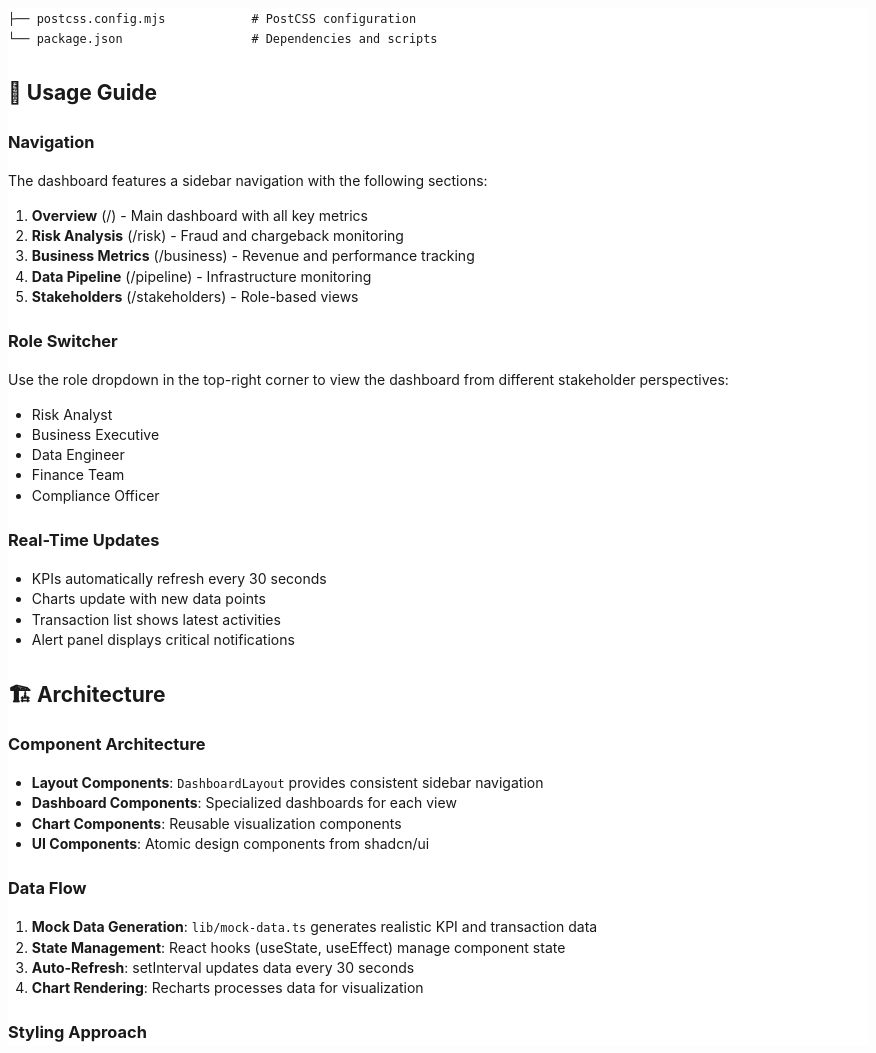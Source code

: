 ```
├── postcss.config.mjs            # PostCSS configuration
└── package.json                  # Dependencies and scripts
```

## 🎯 Usage Guide

### Navigation

The dashboard features a sidebar navigation with the following sections:

1. **Overview** (/) - Main dashboard with all key metrics
2. **Risk Analysis** (/risk) - Fraud and chargeback monitoring
3. **Business Metrics** (/business) - Revenue and performance tracking
4. **Data Pipeline** (/pipeline) - Infrastructure monitoring
5. **Stakeholders** (/stakeholders) - Role-based views

### Role Switcher

Use the role dropdown in the top-right corner to view the dashboard from different stakeholder perspectives:
- Risk Analyst
- Business Executive
- Data Engineer
- Finance Team
- Compliance Officer

### Real-Time Updates

- KPIs automatically refresh every 30 seconds
- Charts update with new data points
- Transaction list shows latest activities
- Alert panel displays critical notifications

## 🏗️ Architecture

### Component Architecture

- **Layout Components**: `DashboardLayout` provides consistent sidebar navigation
- **Dashboard Components**: Specialized dashboards for each view
- **Chart Components**: Reusable visualization components
- **UI Components**: Atomic design components from shadcn/ui

### Data Flow

1. **Mock Data Generation**: `lib/mock-data.ts` generates realistic KPI and transaction data
2. **State Management**: React hooks (useState, useEffect) manage component state
3. **Auto-Refresh**: setInterval updates data every 30 seconds
4. **Chart Rendering**: Recharts processes data for visualization

### Styling Approach
